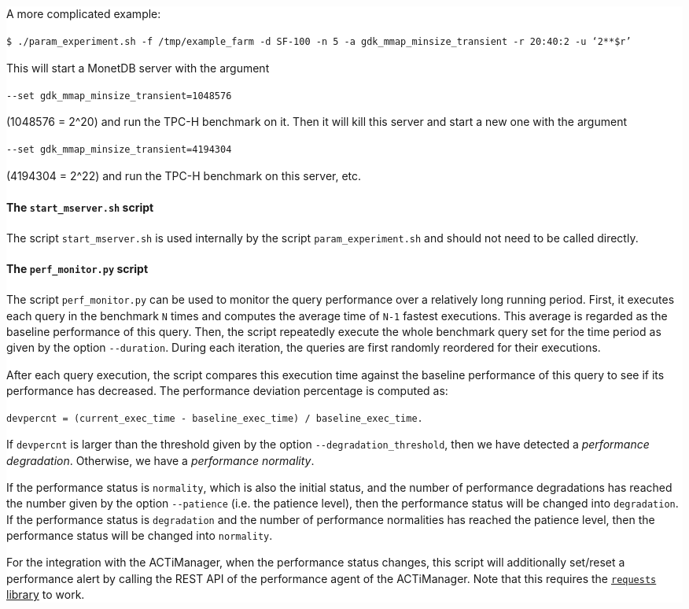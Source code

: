 A more complicated example:

    $ ./param_experiment.sh -f /tmp/example_farm -d SF-100 -n 5 -a gdk_mmap_minsize_transient -r 20:40:2 -u ‘2**$r’

This will start a MonetDB server with the argument

    --set gdk_mmap_minsize_transient=1048576

(1048576 = 2^20) and run the TPC-H benchmark on it. Then it will kill
this server and start a new one with the argument

    --set gdk_mmap_minsize_transient=4194304

(4194304 = 2^22) and run the TPC-H benchmark on this server, etc.

#### The `start_mserver.sh` script

The script `start_mserver.sh` is used internally by the script
`param_experiment.sh` and should not need to be called directly.

#### The `perf_monitor.py` script

The script `perf_monitor.py` can be used to monitor the query performance over
 a relatively long running period.
First, it executes each query in the benchmark `N` times and computes the
 average time of `N-1` fastest executions.
This average is regarded as the baseline performance of this query.
Then, the script repeatedly execute the whole benchmark query set for the time
 period as given by the option `--duration`.
During each iteration, the queries are first randomly reordered for their
 executions.

After each query execution, the script compares this execution time against the
 baseline performance of this query to see if its performance has decreased.
The performance deviation percentage is computed as:

    devpercnt = (current_exec_time - baseline_exec_time) / baseline_exec_time.

If `devpercnt` is larger than the threshold given by the option
 `--degradation_threshold`, then we have detected a _performance degradation_.
Otherwise, we have a _performance normality_.

If the performance status is `normality`, which is also the initial status, and
 the number of performance degradations has reached the number given by the
 option `--patience` (i.e. the patience level), then the performance status
 will be changed into `degradation`.
If the performance status is `degradation` and the number of performance
 normalities has reached the patience level, then the performance status will
 be changed into `normality`.

For the integration with the ACTiManager, when the performance status changes,
 this script will additionally set/reset a performance alert by calling the
 REST API of the performance agent of the ACTiManager.
Note that this requires the [`requests`
 library](https://realpython.com/python-requests/) to work.
